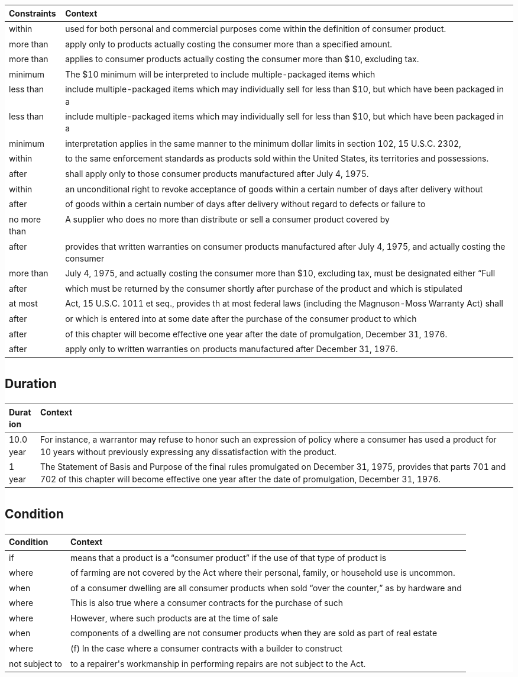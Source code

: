 | Constraints   | Context                                                                                                                  |
|:--------------|:-------------------------------------------------------------------------------------------------------------------------|
| within        | used for both personal and commercial purposes come within  the definition of consumer product.                          |
| more than     | apply only to products actually costing the consumer more than  a specified amount.                                      |
| more than     | applies to consumer products actually costing the consumer more than  $10, excluding tax.                                |
| minimum       | The $10  minimum will be interpreted to include multiple-packaged items which                                            |
| less than     | include multiple-packaged items which may individually sell for less than $10, but which have been packaged in a         |
| less than     | include multiple-packaged items which may individually sell for less than $10, but which have been packaged in a         |
| minimum       | interpretation applies in the same manner to the minimum dollar limits in section 102, 15 U.S.C. 2302,                   |
| within        | to the same enforcement standards as products sold within  the United States, its territories and possessions.           |
| after         | shall apply only to those consumer products manufactured after  July 4, 1975.                                            |
| within        | an unconditional right to revoke acceptance of goods within a certain number of days after delivery without              |
| after         | of goods within a certain number of days after delivery without regard to defects or failure to                          |
| no more than  | A supplier who does  no more than distribute or sell a consumer product covered by                                       |
| after         | provides that written warranties on consumer products manufactured after July 4, 1975, and actually costing the consumer |
| more than     | July 4, 1975, and actually costing the consumer more than $10, excluding tax, must be designated either &#8220;Full      |
| after         | which must be returned by the consumer shortly after purchase of the product and which is stipulated                     |
| at most       | Act, 15 U.S.C. 1011 et seq., provides th at most federal laws (including the Magnuson-Moss Warranty Act) shall           |
| after         | or which is entered into at some date after the purchase of the consumer product to which                                |
| after         | of this chapter will become effective one year after  the date of promulgation, December 31, 1976.                       |
| after         | apply only to written warranties on products manufactured after  December 31, 1976.                                      |


## Duration

| Duration   | Context                                                                                                                                                                                                                   |
|:-----------|:--------------------------------------------------------------------------------------------------------------------------------------------------------------------------------------------------------------------------|
| 10.0 year  | For instance, a warrantor may refuse to honor such an expression of policy where a consumer has used a product for 10 years without previously expressing any dissatisfaction with the product.                           |
| 1 year     | The Statement of Basis and Purpose of the final rules promulgated on December 31, 1975, provides that parts 701 and 702 of this chapter will become effective one year after the date of promulgation, December 31, 1976. |


## Condition

| Condition      | Context                                                                                                                       |
|:---------------|:------------------------------------------------------------------------------------------------------------------------------|
| if             | means that a product is a &#8220;consumer product&#8221; if the use of that type of product is                                |
| where          | of farming are not covered by the Act where  their personal, family, or household use is uncommon.                            |
| when           | of a consumer dwelling are all consumer products when sold &#8220;over the counter,&#8221; as by hardware and                 |
| where          | This is also true  where a consumer contracts for the purchase of such                                                        |
| where          | However,  where such products are at the time of sale                                                                         |
| when           | components of a dwelling are not consumer products when they are sold as part of real estate                                  |
| where          | (f) In the case  where a consumer contracts with a builder to construct                                                       |
| not subject to | to a repairer's workmanship in performing repairs are not subject to  the Act.                                                |